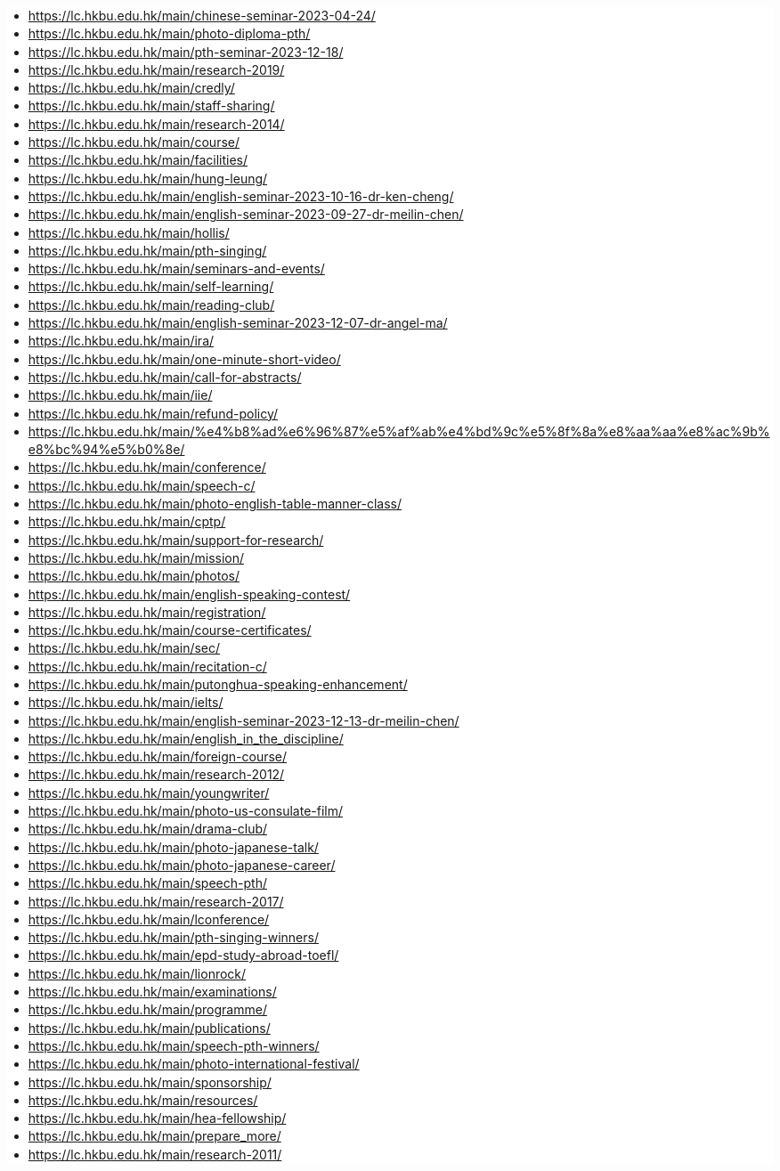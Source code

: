   - https://lc.hkbu.edu.hk/main/chinese-seminar-2023-04-24/
  - https://lc.hkbu.edu.hk/main/photo-diploma-pth/
  - https://lc.hkbu.edu.hk/main/pth-seminar-2023-12-18/
  - https://lc.hkbu.edu.hk/main/research-2019/
  - https://lc.hkbu.edu.hk/main/credly/
  - https://lc.hkbu.edu.hk/main/staff-sharing/
  - https://lc.hkbu.edu.hk/main/research-2014/
  - https://lc.hkbu.edu.hk/main/course/
  - https://lc.hkbu.edu.hk/main/facilities/
  - https://lc.hkbu.edu.hk/main/hung-leung/
  - https://lc.hkbu.edu.hk/main/english-seminar-2023-10-16-dr-ken-cheng/
  - https://lc.hkbu.edu.hk/main/english-seminar-2023-09-27-dr-meilin-chen/
  - https://lc.hkbu.edu.hk/main/hollis/
  - https://lc.hkbu.edu.hk/main/pth-singing/
  - https://lc.hkbu.edu.hk/main/seminars-and-events/
  - https://lc.hkbu.edu.hk/main/self-learning/
  - https://lc.hkbu.edu.hk/main/reading-club/
  - https://lc.hkbu.edu.hk/main/english-seminar-2023-12-07-dr-angel-ma/
  - https://lc.hkbu.edu.hk/main/ira/
  - https://lc.hkbu.edu.hk/main/one-minute-short-video/
  - https://lc.hkbu.edu.hk/main/call-for-abstracts/
  - https://lc.hkbu.edu.hk/main/iie/
  - https://lc.hkbu.edu.hk/main/refund-policy/
  - https://lc.hkbu.edu.hk/main/%e4%b8%ad%e6%96%87%e5%af%ab%e4%bd%9c%e5%8f%8a%e8%aa%aa%e8%ac%9b%e8%bc%94%e5%b0%8e/
  - https://lc.hkbu.edu.hk/main/conference/
  - https://lc.hkbu.edu.hk/main/speech-c/
  - https://lc.hkbu.edu.hk/main/photo-english-table-manner-class/
  - https://lc.hkbu.edu.hk/main/cptp/
  - https://lc.hkbu.edu.hk/main/support-for-research/
  - https://lc.hkbu.edu.hk/main/mission/
  - https://lc.hkbu.edu.hk/main/photos/
  - https://lc.hkbu.edu.hk/main/english-speaking-contest/
  - https://lc.hkbu.edu.hk/main/registration/
  - https://lc.hkbu.edu.hk/main/course-certificates/
  - https://lc.hkbu.edu.hk/main/sec/
  - https://lc.hkbu.edu.hk/main/recitation-c/
  - https://lc.hkbu.edu.hk/main/putonghua-speaking-enhancement/
  - https://lc.hkbu.edu.hk/main/ielts/
  - https://lc.hkbu.edu.hk/main/english-seminar-2023-12-13-dr-meilin-chen/
  - https://lc.hkbu.edu.hk/main/english_in_the_discipline/
  - https://lc.hkbu.edu.hk/main/foreign-course/
  - https://lc.hkbu.edu.hk/main/research-2012/
  - https://lc.hkbu.edu.hk/main/youngwriter/
  - https://lc.hkbu.edu.hk/main/photo-us-consulate-film/
  - https://lc.hkbu.edu.hk/main/drama-club/
  - https://lc.hkbu.edu.hk/main/photo-japanese-talk/
  - https://lc.hkbu.edu.hk/main/photo-japanese-career/
  - https://lc.hkbu.edu.hk/main/speech-pth/
  - https://lc.hkbu.edu.hk/main/research-2017/
  - https://lc.hkbu.edu.hk/main/lconference/
  - https://lc.hkbu.edu.hk/main/pth-singing-winners/
  - https://lc.hkbu.edu.hk/main/epd-study-abroad-toefl/
  - https://lc.hkbu.edu.hk/main/lionrock/
  - https://lc.hkbu.edu.hk/main/examinations/
  - https://lc.hkbu.edu.hk/main/programme/
  - https://lc.hkbu.edu.hk/main/publications/
  - https://lc.hkbu.edu.hk/main/speech-pth-winners/
  - https://lc.hkbu.edu.hk/main/photo-international-festival/
  - https://lc.hkbu.edu.hk/main/sponsorship/
  - https://lc.hkbu.edu.hk/main/resources/
  - https://lc.hkbu.edu.hk/main/hea-fellowship/
  - https://lc.hkbu.edu.hk/main/prepare_more/
  - https://lc.hkbu.edu.hk/main/research-2011/